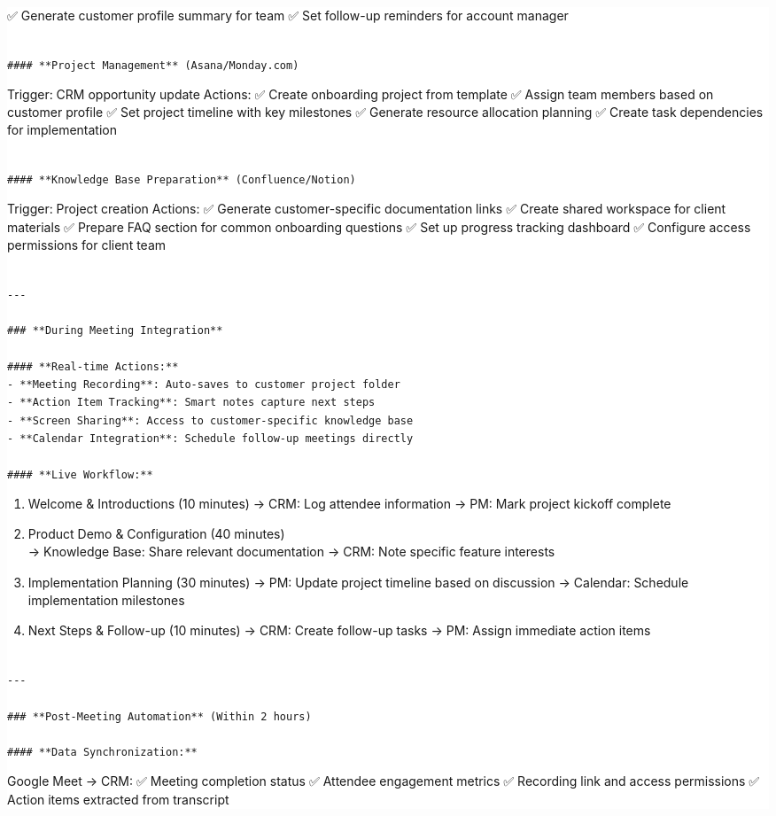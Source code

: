 ✅ Generate customer profile summary for team
✅ Set follow-up reminders for account manager
```

#### **Project Management** (Asana/Monday.com)
```
Trigger: CRM opportunity update
Actions:
✅ Create onboarding project from template
✅ Assign team members based on customer profile
✅ Set project timeline with key milestones
✅ Generate resource allocation planning
✅ Create task dependencies for implementation
```

#### **Knowledge Base Preparation** (Confluence/Notion)
```
Trigger: Project creation
Actions:
✅ Generate customer-specific documentation links
✅ Create shared workspace for client materials
✅ Prepare FAQ section for common onboarding questions
✅ Set up progress tracking dashboard
✅ Configure access permissions for client team
```

---

### **During Meeting Integration**

#### **Real-time Actions:**
- **Meeting Recording**: Auto-saves to customer project folder
- **Action Item Tracking**: Smart notes capture next steps
- **Screen Sharing**: Access to customer-specific knowledge base
- **Calendar Integration**: Schedule follow-up meetings directly

#### **Live Workflow:**
```
1. Welcome & Introductions (10 minutes)
   → CRM: Log attendee information
   → PM: Mark project kickoff complete

2. Product Demo & Configuration (40 minutes)  
   → Knowledge Base: Share relevant documentation
   → CRM: Note specific feature interests

3. Implementation Planning (30 minutes)
   → PM: Update project timeline based on discussion
   → Calendar: Schedule implementation milestones

4. Next Steps & Follow-up (10 minutes)
   → CRM: Create follow-up tasks
   → PM: Assign immediate action items
```

---

### **Post-Meeting Automation** (Within 2 hours)

#### **Data Synchronization:**
```
Google Meet → CRM:
✅ Meeting completion status
✅ Attendee engagement metrics
✅ Recording link and access permissions
✅ Action items extracted from transcript